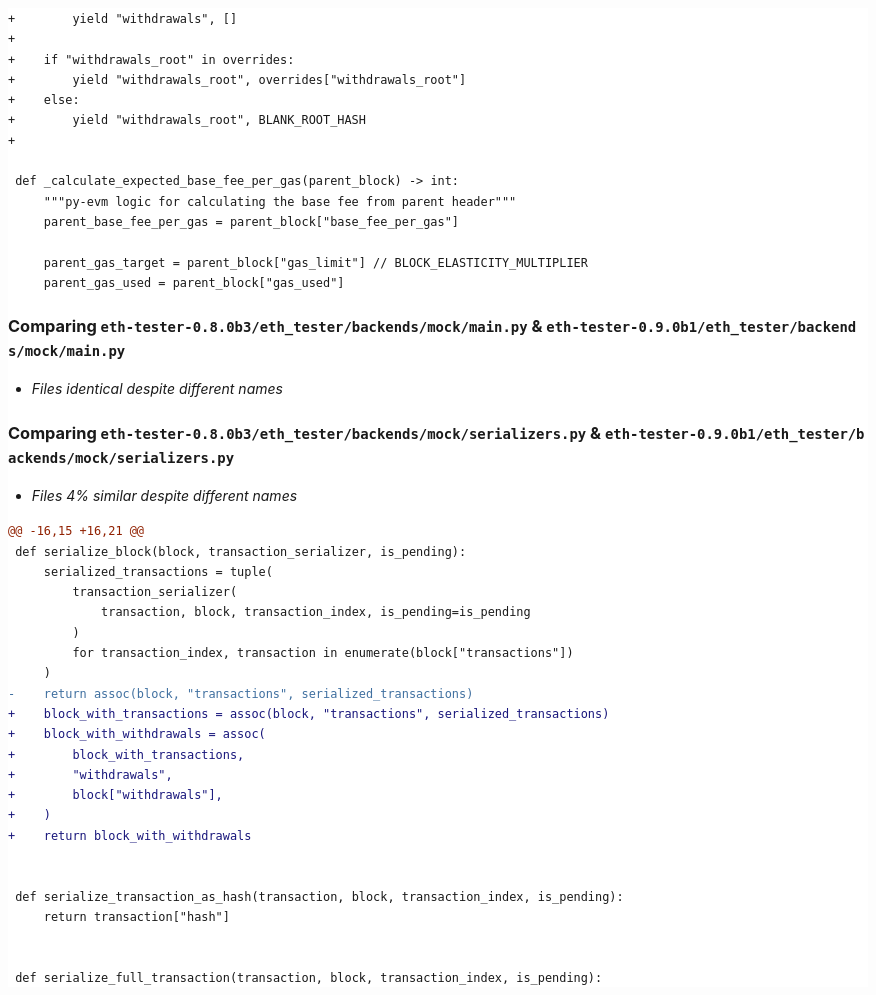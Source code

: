 ```
+        yield "withdrawals", []
+
+    if "withdrawals_root" in overrides:
+        yield "withdrawals_root", overrides["withdrawals_root"]
+    else:
+        yield "withdrawals_root", BLANK_ROOT_HASH
+
 
 def _calculate_expected_base_fee_per_gas(parent_block) -> int:
     """py-evm logic for calculating the base fee from parent header"""
     parent_base_fee_per_gas = parent_block["base_fee_per_gas"]
 
     parent_gas_target = parent_block["gas_limit"] // BLOCK_ELASTICITY_MULTIPLIER
     parent_gas_used = parent_block["gas_used"]
```

### Comparing `eth-tester-0.8.0b3/eth_tester/backends/mock/main.py` & `eth-tester-0.9.0b1/eth_tester/backends/mock/main.py`

 * *Files identical despite different names*

### Comparing `eth-tester-0.8.0b3/eth_tester/backends/mock/serializers.py` & `eth-tester-0.9.0b1/eth_tester/backends/mock/serializers.py`

 * *Files 4% similar despite different names*

```diff
@@ -16,15 +16,21 @@
 def serialize_block(block, transaction_serializer, is_pending):
     serialized_transactions = tuple(
         transaction_serializer(
             transaction, block, transaction_index, is_pending=is_pending
         )
         for transaction_index, transaction in enumerate(block["transactions"])
     )
-    return assoc(block, "transactions", serialized_transactions)
+    block_with_transactions = assoc(block, "transactions", serialized_transactions)
+    block_with_withdrawals = assoc(
+        block_with_transactions,
+        "withdrawals",
+        block["withdrawals"],
+    )
+    return block_with_withdrawals
 
 
 def serialize_transaction_as_hash(transaction, block, transaction_index, is_pending):
     return transaction["hash"]
 
 
 def serialize_full_transaction(transaction, block, transaction_index, is_pending):
```
